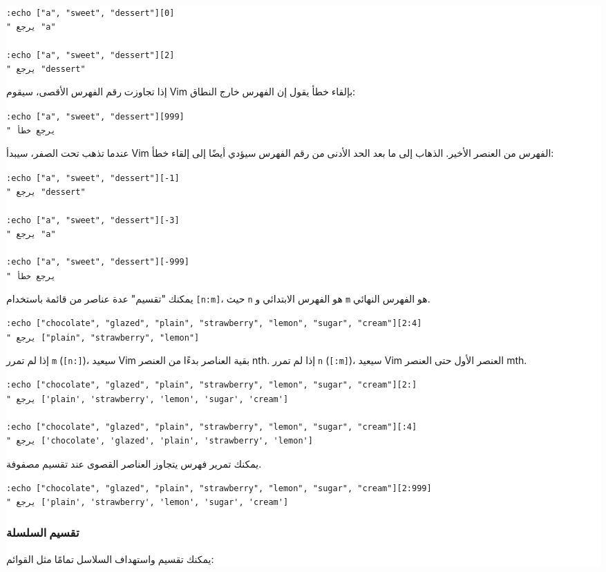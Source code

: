 ```shell
:echo ["a", "sweet", "dessert"][0]
" يرجع "a"

:echo ["a", "sweet", "dessert"][2]
" يرجع "dessert"
```

إذا تجاوزت رقم الفهرس الأقصى، سيقوم Vim بإلقاء خطأ يقول إن الفهرس خارج النطاق:

```shell
:echo ["a", "sweet", "dessert"][999]
" يرجع خطأ
```

عندما تذهب تحت الصفر، سيبدأ Vim الفهرس من العنصر الأخير. الذهاب إلى ما بعد الحد الأدنى من رقم الفهرس سيؤدي أيضًا إلى إلقاء خطأ:

```shell
:echo ["a", "sweet", "dessert"][-1]
" يرجع "dessert"

:echo ["a", "sweet", "dessert"][-3]
" يرجع "a"

:echo ["a", "sweet", "dessert"][-999]
" يرجع خطأ
```

يمكنك "تقسيم" عدة عناصر من قائمة باستخدام `[n:m]`، حيث `n` هو الفهرس الابتدائي و `m` هو الفهرس النهائي.

```shell
:echo ["chocolate", "glazed", "plain", "strawberry", "lemon", "sugar", "cream"][2:4]
" يرجع ["plain", "strawberry", "lemon"]
```

إذا لم تمرر `m` (`[n:]`)، سيعيد Vim بقية العناصر بدءًا من العنصر nth. إذا لم تمرر `n` (`[:m]`)، سيعيد Vim العنصر الأول حتى العنصر mth.

```shell
:echo ["chocolate", "glazed", "plain", "strawberry", "lemon", "sugar", "cream"][2:]
" يرجع ['plain', 'strawberry', 'lemon', 'sugar', 'cream']

:echo ["chocolate", "glazed", "plain", "strawberry", "lemon", "sugar", "cream"][:4]
" يرجع ['chocolate', 'glazed', 'plain', 'strawberry', 'lemon']
```

يمكنك تمرير فهرس يتجاوز العناصر القصوى عند تقسيم مصفوفة.

```viml
:echo ["chocolate", "glazed", "plain", "strawberry", "lemon", "sugar", "cream"][2:999]
" يرجع ['plain', 'strawberry', 'lemon', 'sugar', 'cream']
```
### تقسيم السلسلة

يمكنك تقسيم واستهداف السلاسل تمامًا مثل القوائم:
